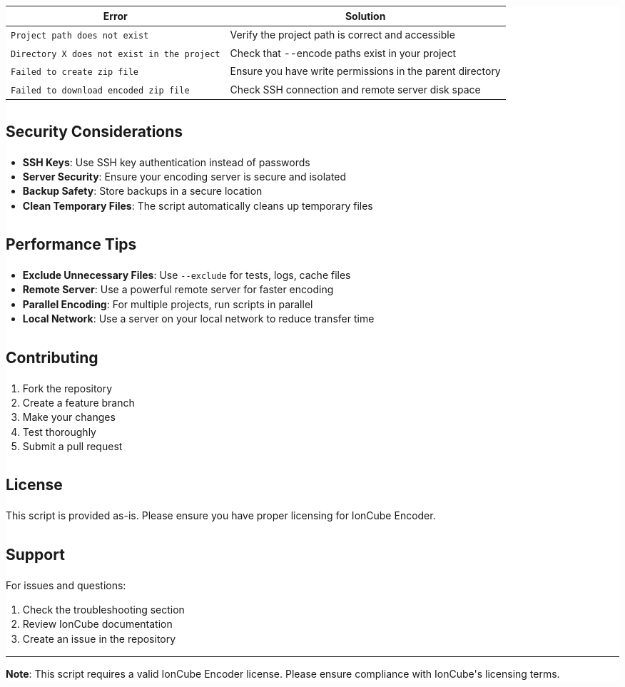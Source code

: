 | Error | Solution |
|-------|----------|
| `Project path does not exist` | Verify the project path is correct and accessible |
| `Directory X does not exist in the project` | Check that --encode paths exist in your project |
| `Failed to create zip file` | Ensure you have write permissions in the parent directory |
| `Failed to download encoded zip file` | Check SSH connection and remote server disk space |

## Security Considerations

- **SSH Keys**: Use SSH key authentication instead of passwords
- **Server Security**: Ensure your encoding server is secure and isolated
- **Backup Safety**: Store backups in a secure location
- **Clean Temporary Files**: The script automatically cleans up temporary files

## Performance Tips

- **Exclude Unnecessary Files**: Use `--exclude` for tests, logs, cache files
- **Remote Server**: Use a powerful remote server for faster encoding
- **Parallel Encoding**: For multiple projects, run scripts in parallel
- **Local Network**: Use a server on your local network to reduce transfer time

## Contributing

1. Fork the repository
2. Create a feature branch
3. Make your changes
4. Test thoroughly
5. Submit a pull request

## License

This script is provided as-is. Please ensure you have proper licensing for IonCube Encoder.

## Support

For issues and questions:
1. Check the troubleshooting section
2. Review IonCube documentation
3. Create an issue in the repository

---

**Note**: This script requires a valid IonCube Encoder license. Please ensure compliance with IonCube's licensing terms.
